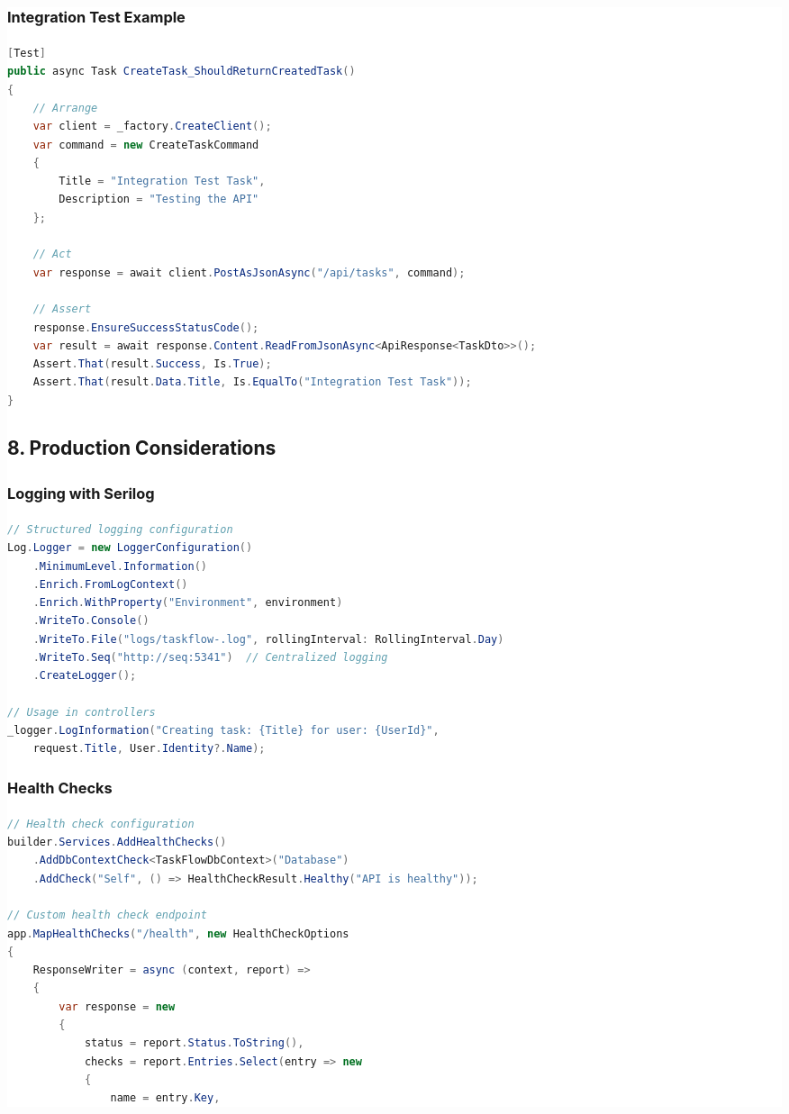 ### **Integration Test Example**

```csharp
[Test]
public async Task CreateTask_ShouldReturnCreatedTask()
{
    // Arrange
    var client = _factory.CreateClient();
    var command = new CreateTaskCommand
    {
        Title = "Integration Test Task",
        Description = "Testing the API"
    };
    
    // Act
    var response = await client.PostAsJsonAsync("/api/tasks", command);
    
    // Assert
    response.EnsureSuccessStatusCode();
    var result = await response.Content.ReadFromJsonAsync<ApiResponse<TaskDto>>();
    Assert.That(result.Success, Is.True);
    Assert.That(result.Data.Title, Is.EqualTo("Integration Test Task"));
}
```

## 8. Production Considerations

### **Logging with Serilog**

```csharp
// Structured logging configuration
Log.Logger = new LoggerConfiguration()
    .MinimumLevel.Information()
    .Enrich.FromLogContext()
    .Enrich.WithProperty("Environment", environment)
    .WriteTo.Console()
    .WriteTo.File("logs/taskflow-.log", rollingInterval: RollingInterval.Day)
    .WriteTo.Seq("http://seq:5341")  // Centralized logging
    .CreateLogger();

// Usage in controllers
_logger.LogInformation("Creating task: {Title} for user: {UserId}", 
    request.Title, User.Identity?.Name);
```

### **Health Checks**

```csharp
// Health check configuration
builder.Services.AddHealthChecks()
    .AddDbContextCheck<TaskFlowDbContext>("Database")
    .AddCheck("Self", () => HealthCheckResult.Healthy("API is healthy"));

// Custom health check endpoint
app.MapHealthChecks("/health", new HealthCheckOptions
{
    ResponseWriter = async (context, report) =>
    {
        var response = new
        {
            status = report.Status.ToString(),
            checks = report.Entries.Select(entry => new
            {
                name = entry.Key,
```